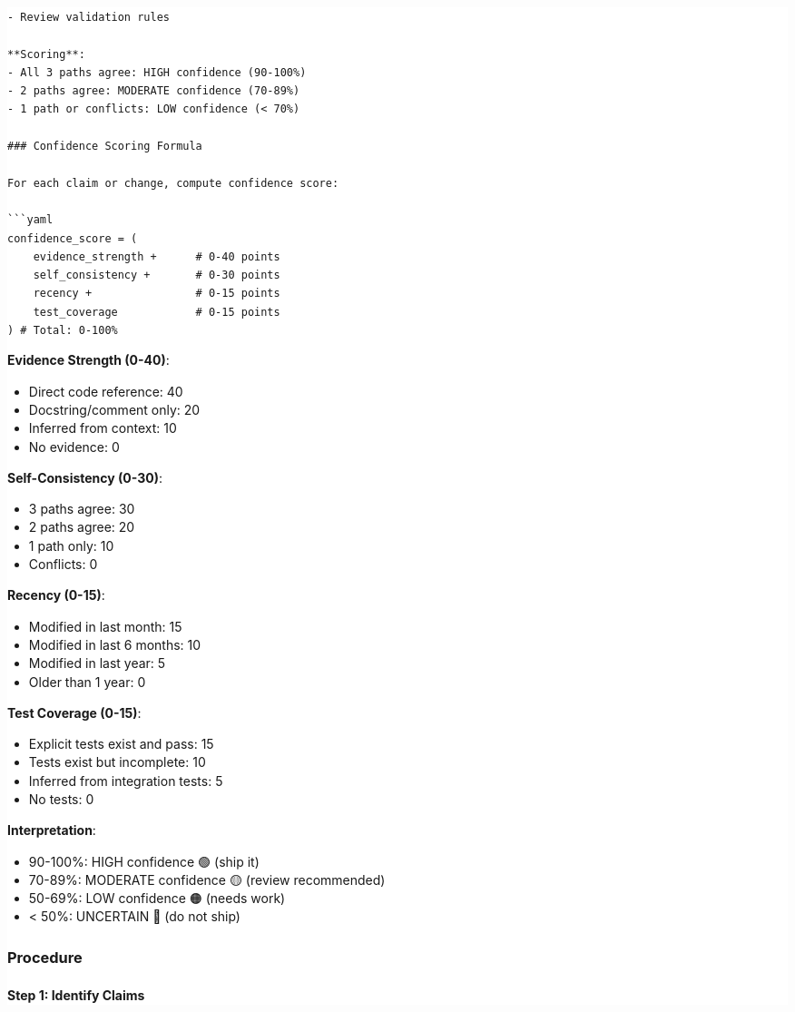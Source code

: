 ```
- Review validation rules

**Scoring**:
- All 3 paths agree: HIGH confidence (90-100%)
- 2 paths agree: MODERATE confidence (70-89%)
- 1 path or conflicts: LOW confidence (< 70%)

### Confidence Scoring Formula

For each claim or change, compute confidence score:

```yaml
confidence_score = (
    evidence_strength +      # 0-40 points
    self_consistency +       # 0-30 points
    recency +                # 0-15 points
    test_coverage            # 0-15 points
) # Total: 0-100%
```

**Evidence Strength (0-40)**:
- Direct code reference: 40
- Docstring/comment only: 20
- Inferred from context: 10
- No evidence: 0

**Self-Consistency (0-30)**:
- 3 paths agree: 30
- 2 paths agree: 20
- 1 path only: 10
- Conflicts: 0

**Recency (0-15)**:
- Modified in last month: 15
- Modified in last 6 months: 10
- Modified in last year: 5
- Older than 1 year: 0

**Test Coverage (0-15)**:
- Explicit tests exist and pass: 15
- Tests exist but incomplete: 10
- Inferred from integration tests: 5
- No tests: 0

**Interpretation**:
- 90-100%: HIGH confidence 🟢 (ship it)
- 70-89%: MODERATE confidence 🟡 (review recommended)
- 50-69%: LOW confidence 🟠 (needs work)
- < 50%: UNCERTAIN 🔴 (do not ship)

### Procedure

#### Step 1: Identify Claims
